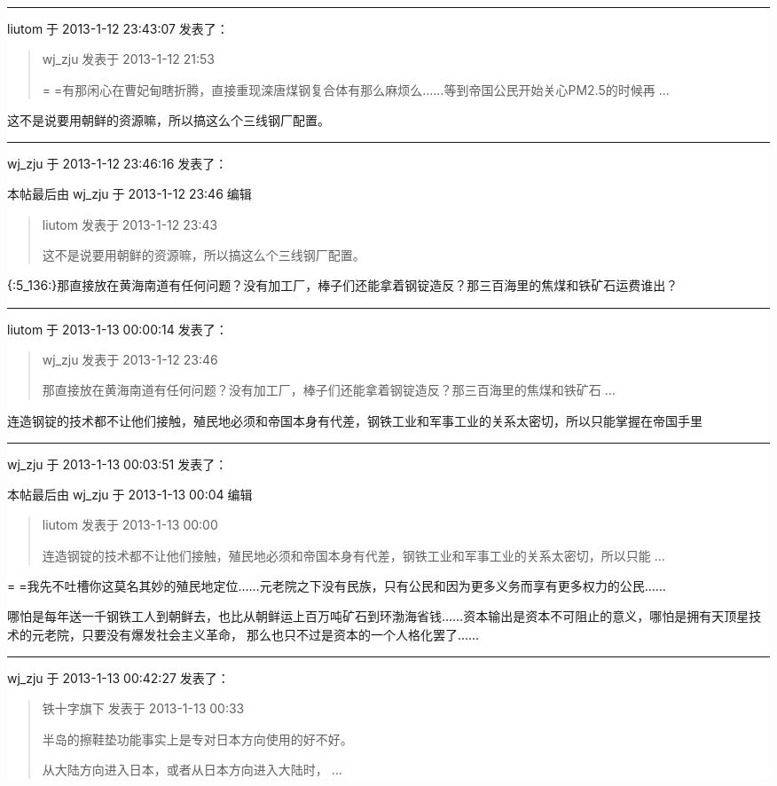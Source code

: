 ---------

liutom 于 2013-1-12 23:43:07 发表了：

> wj\_zju 发表于 2013-1-12 21:53
> 
> = =有那闲心在曹妃甸瞎折腾，直接重现滦唐煤钢复合体有那么麻烦么……等到帝国公民开始关心PM2.5的时候再 ...



这不是说要用朝鲜的资源嘛，所以搞这么个三线钢厂配置。

---------

wj_zju 于 2013-1-12 23:46:16 发表了：

本帖最后由 wj\_zju 于 2013-1-12 23:46 编辑 


> 
> liutom 发表于 2013-1-12 23:43
> 
> 这不是说要用朝鲜的资源嘛，所以搞这么个三线钢厂配置。



{:5\_136:}那直接放在黄海南道有任何问题？没有加工厂，棒子们还能拿着钢锭造反？那三百海里的焦煤和铁矿石运费谁出？

---------

liutom 于 2013-1-13 00:00:14 发表了：

> wj\_zju 发表于 2013-1-12 23:46
> 
> 那直接放在黄海南道有任何问题？没有加工厂，棒子们还能拿着钢锭造反？那三百海里的焦煤和铁矿石 ...



连造钢锭的技术都不让他们接触，殖民地必须和帝国本身有代差，钢铁工业和军事工业的关系太密切，所以只能掌握在帝国手里

---------

wj_zju 于 2013-1-13 00:03:51 发表了：

本帖最后由 wj\_zju 于 2013-1-13 00:04 编辑 


> 
> liutom 发表于 2013-1-13 00:00
> 
> 连造钢锭的技术都不让他们接触，殖民地必须和帝国本身有代差，钢铁工业和军事工业的关系太密切，所以只能 ...



= =我先不吐槽你这莫名其妙的殖民地定位……元老院之下没有民族，只有公民和因为更多义务而享有更多权力的公民……

哪怕是每年送一千钢铁工人到朝鲜去，也比从朝鲜运上百万吨矿石到环渤海省钱……资本输出是资本不可阻止的意义，哪怕是拥有天顶星技术的元老院，只要没有爆发社会主义革命， 那么也只不过是资本的一个人格化罢了……

---------

wj_zju 于 2013-1-13 00:42:27 发表了：

> 铁十字旗下 发表于 2013-1-13 00:33
> 
> 半岛的擦鞋垫功能事实上是专对日本方向使用的好不好。
> 
> 从大陆方向进入日本，或者从日本方向进入大陆时， ...
